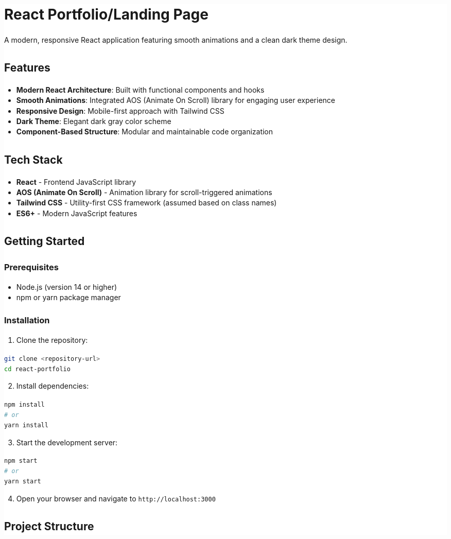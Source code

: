 # React Portfolio/Landing Page

A modern, responsive React application featuring smooth animations and a clean dark theme design.

## Features

- **Modern React Architecture**: Built with functional components and hooks
- **Smooth Animations**: Integrated AOS (Animate On Scroll) library for engaging user experience
- **Responsive Design**: Mobile-first approach with Tailwind CSS
- **Dark Theme**: Elegant dark gray color scheme
- **Component-Based Structure**: Modular and maintainable code organization

## Tech Stack

- **React** - Frontend JavaScript library
- **AOS (Animate On Scroll)** - Animation library for scroll-triggered animations
- **Tailwind CSS** - Utility-first CSS framework (assumed based on class names)
- **ES6+** - Modern JavaScript features

## Getting Started

### Prerequisites

- Node.js (version 14 or higher)
- npm or yarn package manager

### Installation

1. Clone the repository:
```bash
git clone <repository-url>
cd react-portfolio
```

2. Install dependencies:
```bash
npm install
# or
yarn install
```

3. Start the development server:
```bash
npm start
# or
yarn start
```

4. Open your browser and navigate to `http://localhost:3000`

## Project Structure
